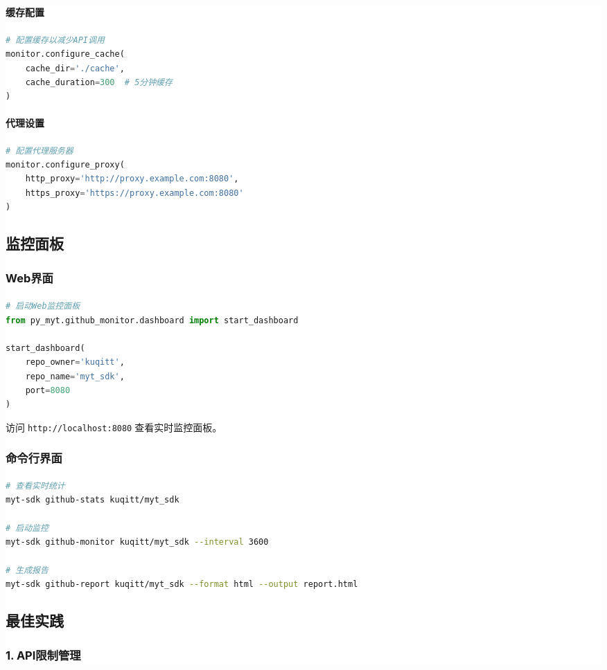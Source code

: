 #### 缓存配置

```python
# 配置缓存以减少API调用
monitor.configure_cache(
    cache_dir='./cache',
    cache_duration=300  # 5分钟缓存
)
```

#### 代理设置

```python
# 配置代理服务器
monitor.configure_proxy(
    http_proxy='http://proxy.example.com:8080',
    https_proxy='https://proxy.example.com:8080'
)
```

## 监控面板

### Web界面

```python
# 启动Web监控面板
from py_myt.github_monitor.dashboard import start_dashboard

start_dashboard(
    repo_owner='kuqitt',
    repo_name='myt_sdk',
    port=8080
)
```

访问 `http://localhost:8080` 查看实时监控面板。

### 命令行界面

```bash
# 查看实时统计
myt-sdk github-stats kuqitt/myt_sdk

# 启动监控
myt-sdk github-monitor kuqitt/myt_sdk --interval 3600

# 生成报告
myt-sdk github-report kuqitt/myt_sdk --format html --output report.html
```

## 最佳实践

### 1. API限制管理
